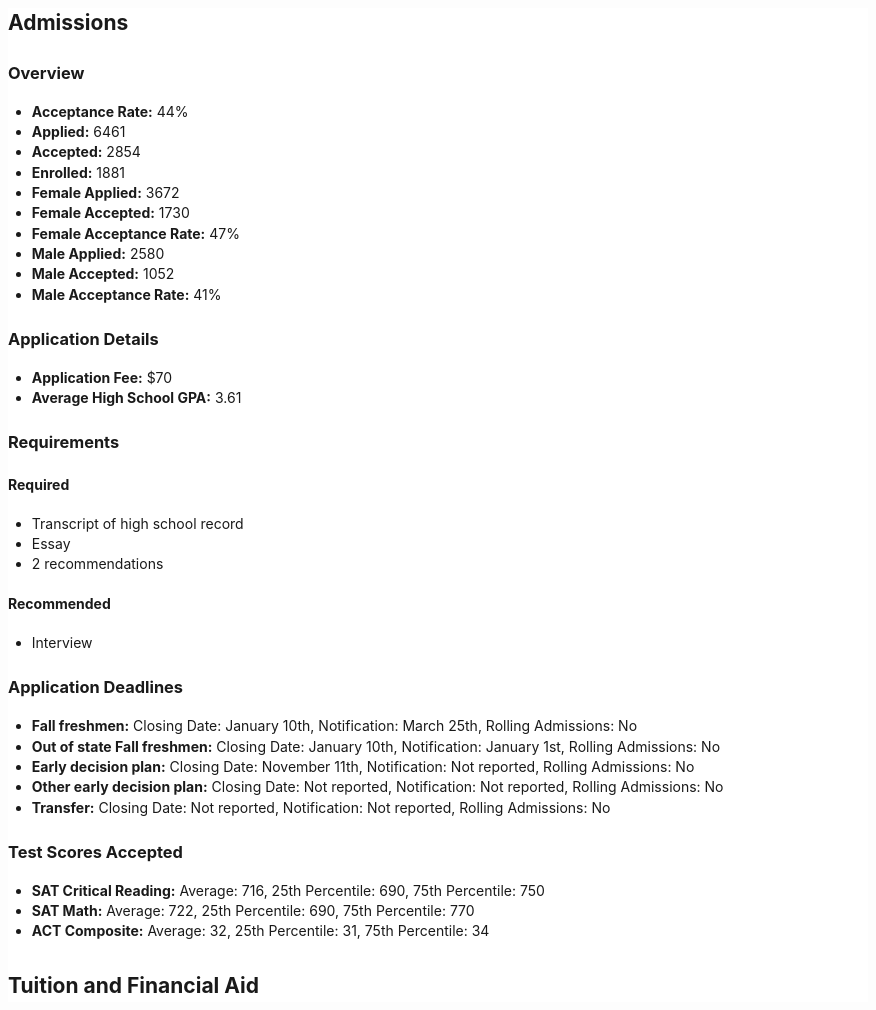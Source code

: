## Admissions

### Overview

- **Acceptance Rate:** 44%
- **Applied:** 6461
- **Accepted:** 2854
- **Enrolled:** 1881
- **Female Applied:** 3672
- **Female Accepted:** 1730
- **Female Acceptance Rate:** 47%
- **Male Applied:** 2580
- **Male Accepted:** 1052
- **Male Acceptance Rate:** 41%

### Application Details

- **Application Fee:** $70
- **Average High School GPA:** 3.61

### Requirements

#### Required

- Transcript of high school record
- Essay
- 2 recommendations

#### Recommended

- Interview

### Application Deadlines

- **Fall freshmen:** Closing Date: January 10th, Notification: March 25th, Rolling Admissions: No
- **Out of state Fall freshmen:** Closing Date: January 10th, Notification: January 1st, Rolling Admissions: No
- **Early decision plan:** Closing Date: November 11th, Notification: Not reported, Rolling Admissions: No
- **Other early decision plan:** Closing Date: Not reported, Notification: Not reported, Rolling Admissions: No
- **Transfer:** Closing Date: Not reported, Notification: Not reported, Rolling Admissions: No

### Test Scores Accepted

- **SAT Critical Reading:** Average: 716, 25th Percentile: 690, 75th Percentile: 750
- **SAT Math:** Average: 722, 25th Percentile: 690, 75th Percentile: 770
- **ACT Composite:** Average: 32, 25th Percentile: 31, 75th Percentile: 34

## Tuition and Financial Aid
